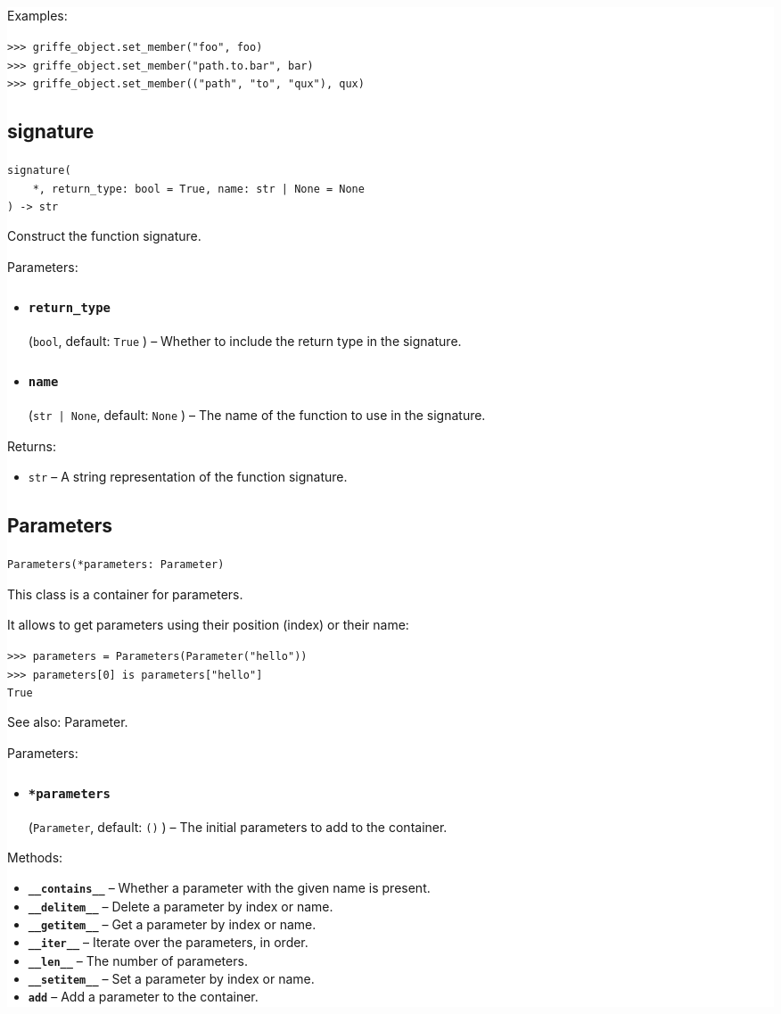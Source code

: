 Examples:

```
>>> griffe_object.set_member("foo", foo)
>>> griffe_object.set_member("path.to.bar", bar)
>>> griffe_object.set_member(("path", "to", "qux"), qux)
```

## signature

```
signature(
    *, return_type: bool = True, name: str | None = None
) -> str
```

Construct the function signature.

Parameters:

- ### **`return_type`**

  (`bool`, default: `True` ) – Whether to include the return type in the signature.

- ### **`name`**

  (`str | None`, default: `None` ) – The name of the function to use in the signature.

Returns:

- `str` – A string representation of the function signature.

## Parameters

```
Parameters(*parameters: Parameter)
```

This class is a container for parameters.

It allows to get parameters using their position (index) or their name:

```
>>> parameters = Parameters(Parameter("hello"))
>>> parameters[0] is parameters["hello"]
True
```

See also: Parameter.

Parameters:

- ### **`*parameters`**

  (`Parameter`, default: `()` ) – The initial parameters to add to the container.

Methods:

- **`__contains__`** – Whether a parameter with the given name is present.
- **`__delitem__`** – Delete a parameter by index or name.
- **`__getitem__`** – Get a parameter by index or name.
- **`__iter__`** – Iterate over the parameters, in order.
- **`__len__`** – The number of parameters.
- **`__setitem__`** – Set a parameter by index or name.
- **`add`** – Add a parameter to the container.

